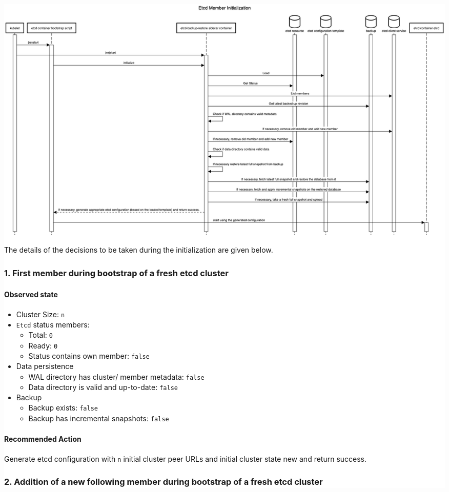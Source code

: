 ![etcd member initialization sequence](images/etcd-member-initialization-sequence.png)

The details of the decisions to be taken during the initialization are given below.

### 1. First member during bootstrap of a fresh etcd cluster

#### Observed state

- Cluster Size: `n`
- `Etcd` status members:
  - Total: `0`
  - Ready: `0`
  - Status contains own member: `false`
- Data persistence
  - WAL directory has cluster/ member metadata: `false`
  - Data directory is valid and up-to-date: `false`
- Backup
  - Backup exists: `false`
  - Backup has incremental snapshots: `false`

#### Recommended Action

Generate etcd configuration with `n` initial cluster peer URLs and initial cluster state new and return success.

### 2. Addition of a new following member during bootstrap of a fresh etcd cluster
